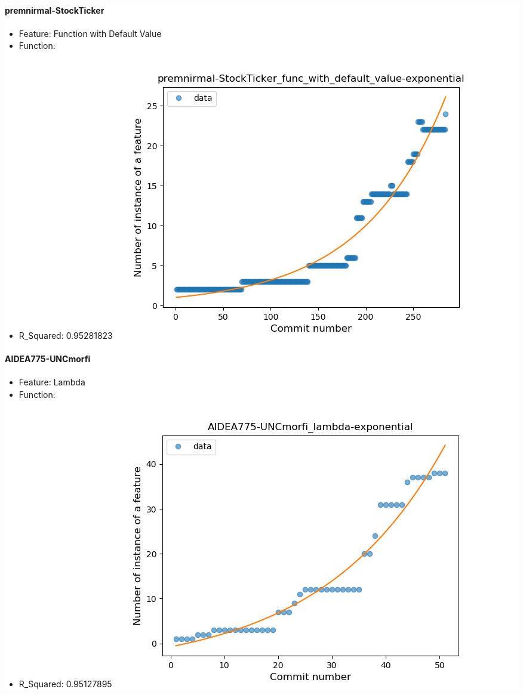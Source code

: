 #### premnirmal-StockTicker
* Feature: Function with Default Value
* Function: ![equation](http://latex.codecogs.com/svg.latex?-1.813957x%5E%7B1.011481%7D%20&plus;%20-0.01508)
* R_Squared: 0.95281823
 ![premnirmal-StockTicker](../plots/premnirmal-StockTicker_func_with_default_value_T4.png)

#### AIDEA775-UNCmorfi
* Feature: Lambda
* Function: ![equation](http://latex.codecogs.com/svg.latex?-38.600621x%5E%7B1.044709%7D%20&plus;%20-6.15879)
* R_Squared: 0.95127895
 ![AIDEA775-UNCmorfi](../plots/AIDEA775-UNCmorfi_lambda_T4.png)
